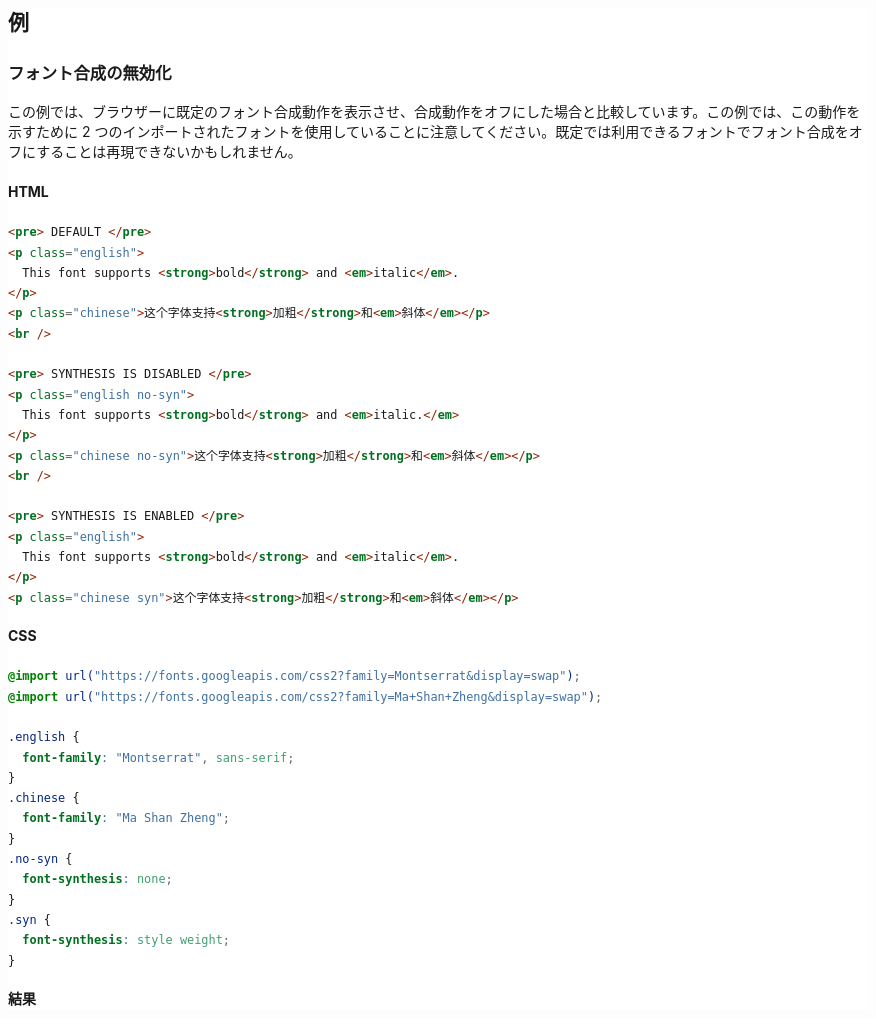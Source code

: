 ## 例

### フォント合成の無効化

この例では、ブラウザーに既定のフォント合成動作を表示させ、合成動作をオフにした場合と比較しています。この例では、この動作を示すために 2 つのインポートされたフォントを使用していることに注意してください。既定では利用できるフォントでフォント合成をオフにすることは再現できないかもしれません。

#### HTML

```html
<pre> DEFAULT </pre>
<p class="english">
  This font supports <strong>bold</strong> and <em>italic</em>.
</p>
<p class="chinese">这个字体支持<strong>加粗</strong>和<em>斜体</em></p>
<br />

<pre> SYNTHESIS IS DISABLED </pre>
<p class="english no-syn">
  This font supports <strong>bold</strong> and <em>italic.</em>
</p>
<p class="chinese no-syn">这个字体支持<strong>加粗</strong>和<em>斜体</em></p>
<br />

<pre> SYNTHESIS IS ENABLED </pre>
<p class="english">
  This font supports <strong>bold</strong> and <em>italic</em>.
</p>
<p class="chinese syn">这个字体支持<strong>加粗</strong>和<em>斜体</em></p>
```

#### CSS

```css
@import url("https://fonts.googleapis.com/css2?family=Montserrat&display=swap");
@import url("https://fonts.googleapis.com/css2?family=Ma+Shan+Zheng&display=swap");

.english {
  font-family: "Montserrat", sans-serif;
}
.chinese {
  font-family: "Ma Shan Zheng";
}
.no-syn {
  font-synthesis: none;
}
.syn {
  font-synthesis: style weight;
}
```

#### 結果
